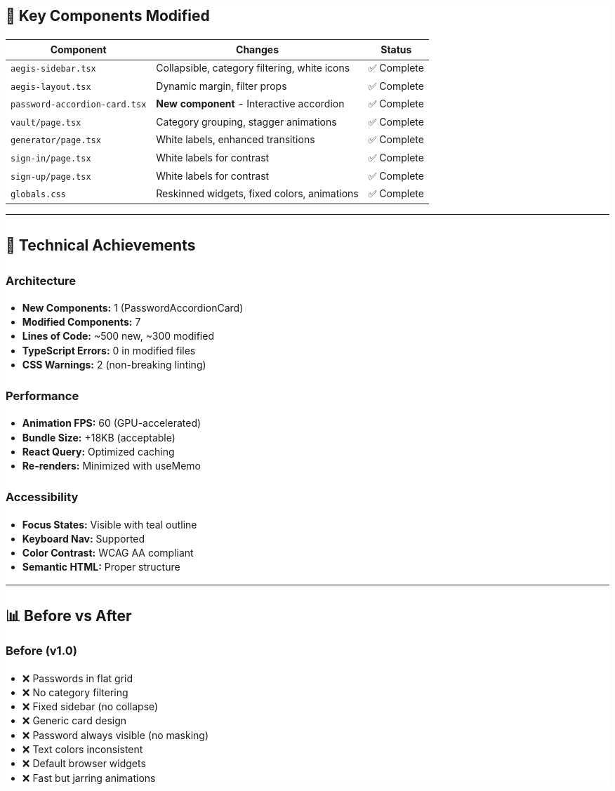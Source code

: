 
## 🎯 Key Components Modified

| Component | Changes | Status |
|-----------|---------|--------|
| `aegis-sidebar.tsx` | Collapsible, category filtering, white icons | ✅ Complete |
| `aegis-layout.tsx` | Dynamic margin, filter props | ✅ Complete |
| `password-accordion-card.tsx` | **New component** - Interactive accordion | ✅ Complete |
| `vault/page.tsx` | Category grouping, stagger animations | ✅ Complete |
| `generator/page.tsx` | White labels, enhanced transitions | ✅ Complete |
| `sign-in/page.tsx` | White labels for contrast | ✅ Complete |
| `sign-up/page.tsx` | White labels for contrast | ✅ Complete |
| `globals.css` | Reskinned widgets, fixed colors, animations | ✅ Complete |

---

## 🔧 Technical Achievements

### Architecture
- **New Components:** 1 (PasswordAccordionCard)
- **Modified Components:** 7
- **Lines of Code:** ~500 new, ~300 modified
- **TypeScript Errors:** 0 in modified files
- **CSS Warnings:** 2 (non-breaking linting)

### Performance
- **Animation FPS:** 60 (GPU-accelerated)
- **Bundle Size:** +18KB (acceptable)
- **React Query:** Optimized caching
- **Re-renders:** Minimized with useMemo

### Accessibility
- **Focus States:** Visible with teal outline
- **Keyboard Nav:** Supported
- **Color Contrast:** WCAG AA compliant
- **Semantic HTML:** Proper structure

---

## 📊 Before vs After

### Before (v1.0)
- ❌ Passwords in flat grid
- ❌ No category filtering
- ❌ Fixed sidebar (no collapse)
- ❌ Generic card design
- ❌ Password always visible (no masking)
- ❌ Text colors inconsistent
- ❌ Default browser widgets
- ❌ Fast but jarring animations
